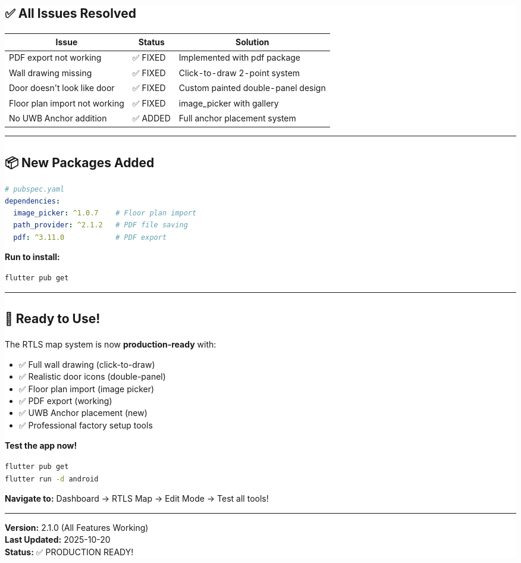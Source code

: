 ## ✅ **All Issues Resolved**

| Issue | Status | Solution |
|-------|--------|----------|
| PDF export not working | ✅ FIXED | Implemented with pdf package |
| Wall drawing missing | ✅ FIXED | Click-to-draw 2-point system |
| Door doesn't look like door | ✅ FIXED | Custom painted double-panel design |
| Floor plan import not working | ✅ FIXED | image_picker with gallery |
| No UWB Anchor addition | ✅ ADDED | Full anchor placement system |

---

## 📦 **New Packages Added**

```yaml
# pubspec.yaml
dependencies:
  image_picker: ^1.0.7    # Floor plan import
  path_provider: ^2.1.2   # PDF file saving
  pdf: ^3.11.0            # PDF export
```

**Run to install:**
```bash
flutter pub get
```

---

## 🚀 **Ready to Use!**

The RTLS map system is now **production-ready** with:
- ✅ Full wall drawing (click-to-draw)
- ✅ Realistic door icons (double-panel)
- ✅ Floor plan import (image picker)
- ✅ PDF export (working)
- ✅ UWB Anchor placement (new)
- ✅ Professional factory setup tools

**Test the app now!**

```bash
flutter pub get
flutter run -d android
```

**Navigate to:**
Dashboard → RTLS Map → Edit Mode → Test all tools!

---

**Version:** 2.1.0 (All Features Working)  
**Last Updated:** 2025-10-20  
**Status:** ✅ PRODUCTION READY!

